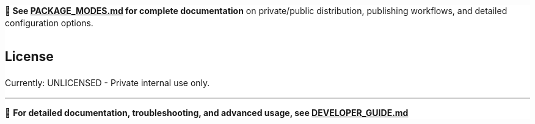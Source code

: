 **📖 See [PACKAGE_MODES.md](PACKAGE_MODES.md) for complete documentation** on private/public distribution, publishing workflows, and detailed configuration options.

## License

Currently: UNLICENSED - Private internal use only.

---

📖 **For detailed documentation, troubleshooting, and advanced usage, see [DEVELOPER_GUIDE.md](DEVELOPER_GUIDE.md)**
